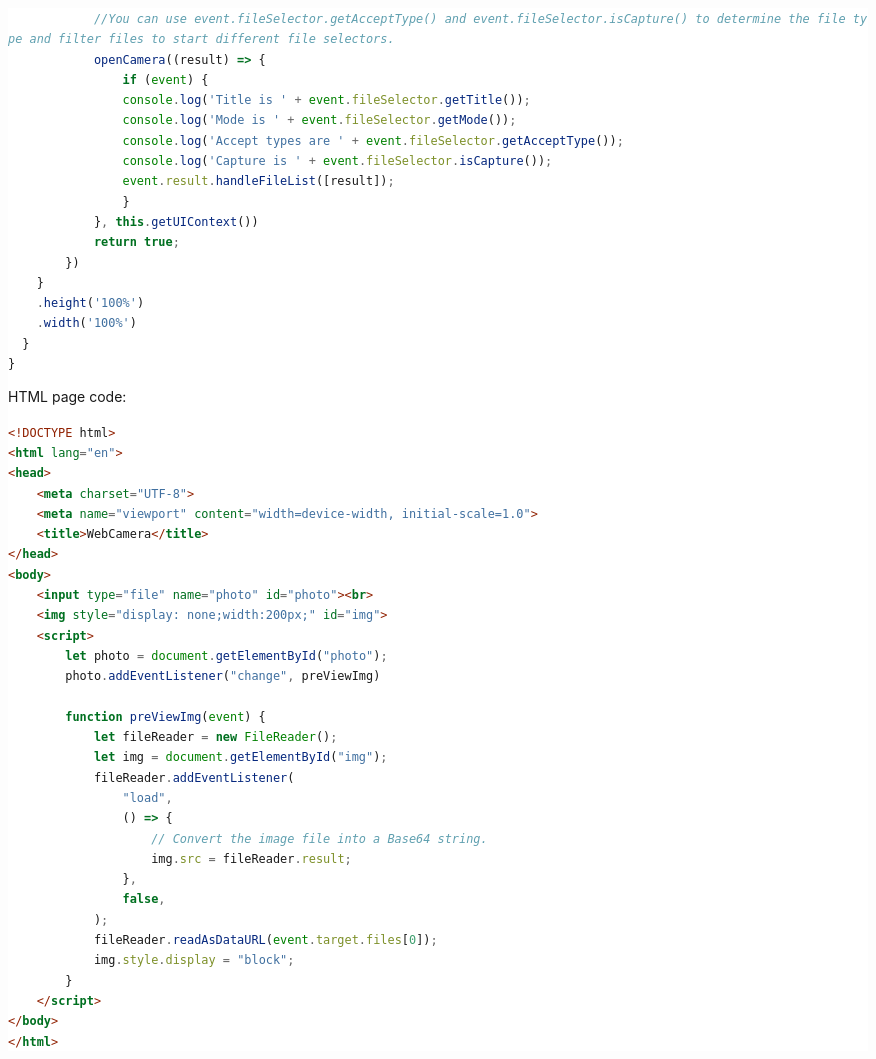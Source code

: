 ```ts
            //You can use event.fileSelector.getAcceptType() and event.fileSelector.isCapture() to determine the file type and filter files to start different file selectors.
            openCamera((result) => {
                if (event) {
                console.log('Title is ' + event.fileSelector.getTitle());
                console.log('Mode is ' + event.fileSelector.getMode());
                console.log('Accept types are ' + event.fileSelector.getAcceptType());
                console.log('Capture is ' + event.fileSelector.isCapture());
                event.result.handleFileList([result]);
                }
            }, this.getUIContext())
            return true;
        })
    }
    .height('100%')
    .width('100%')
  }
}
```

HTML page code:
```html
<!DOCTYPE html>
<html lang="en">
<head>
    <meta charset="UTF-8">
    <meta name="viewport" content="width=device-width, initial-scale=1.0">
    <title>WebCamera</title>
</head>
<body>
    <input type="file" name="photo" id="photo"><br>
    <img style="display: none;width:200px;" id="img">
    <script>
        let photo = document.getElementById("photo");
        photo.addEventListener("change", preViewImg)

        function preViewImg(event) {
            let fileReader = new FileReader();
            let img = document.getElementById("img");
            fileReader.addEventListener(
                "load",
                () => {
                    // Convert the image file into a Base64 string.
                    img.src = fileReader.result;
                },
                false,
            );
            fileReader.readAsDataURL(event.target.files[0]);
            img.style.display = "block";
        }
    </script>
</body>
</html>
```

